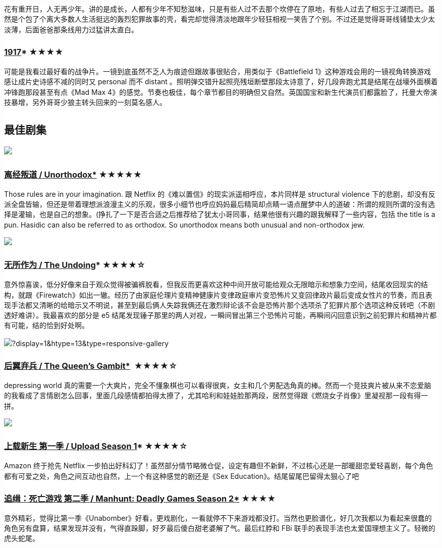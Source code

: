 花有重开日，人无再少年。讲的是成长，人都有少年不知愁滋味，只是有些人过不去那个坎停在了原地，有些人过去了相忘于江湖而已。虽然是个包了个离大多数人生活挺远的轰烈犯罪故事的壳，看完却觉得清淡地跟年少轻狂相视一笑告了个别。不过还是觉得哥哥线铺垫太少太淡薄，后面爸爸那条线用力过猛讲太直白。

### [1917](https://movie.douban.com/subject/30252495/)* ★★★★

可能是我看过最好看的战争片。一镜到底虽然不乏人为痕迹但跟故事很贴合，用类似于《Battlefield 1》这种游戏会用的一镜视角转换游戏感让成片史诗感不减的同时又 personal 而不 distant 。照明弹交错升起照亮残垣断壁那段太诗意了，好几段奔跑尤其是结尾在战壕外面横着冲锋跑那段甚至有点《Mad Max 4》的感觉。节奏也极佳，每个章节都目的明确但又自然。英国国宝和新生代演员们都露脸了，托曼大帝演技暴增，另外哥哥少狼主转头回来的一刻莫名感人。

## 最佳剧集

![](https://technoinfoplus.com/wp-content/uploads/2020/04/unorthodox400b.png)

### [离经叛道 / Unorthodox*](https://movie.douban.com/subject/33418679/) ★★★★★

Those rules are in your imagination. 跟 Netflix 的《难以置信》的现实派遥相呼应，本片同样是 structural violence 下的悲剧，却没有反派全盘皆输，但还是带着理想派浪漫主义的乐观，很多小细节也呼应妈妈最后精简却点睛一语点醒梦中人的道破：所谓的规则所谓的没有选择是灌输，也是自己的想象。(挣扎了一下是否合适之后推荐给了犹太小哥同事，结果他很有兴趣的跟我解释了一些内容，包括 the title is a pun. Hasidic can also be referred to as orthodox. So unorthodox means both unusual and non-orthodox jew.

![](https://img.rasset.ie/0015876b-1600.jpg)

### [无所作为 / The Undoing](https://movie.douban.com/subject/30167662/)* ★★★★☆

意外惊喜诶，低分好像来自于观众觉得被骗裤脱看，但我反而更喜欢这种中间开放可能给观众无限暗示和想象力空间，结尾收回现实的结构，就跟《Firewatch》如出一辙。经历了由家庭伦理片变精神健康片变律政庭审片变恐怖片又变回律政片最后变成女性片的节奏，而且表现手法都又清晰的给暗示又不明说，甚至到最后俩人失踪我俩还在激烈辩论该不会是恐怖片那个选项杀了犯罪片那个选项这种反转吧（不剧透好难讲）。我最喜欢的部分是 e5 结尾发现锤子那里的两人对视，一瞬间冒出第三个恐怖片可能，再瞬间闪回意识到之前犯罪片和精神片都有可能，结的恰到好处啊。

![](https://www.heraldscotland.com/resources/images/12015999.png)?display=1&htype=13&type=responsive-gallery

### [后翼弃兵 / The Queen’s Gambit*](https://movie.douban.com/subject/32579283/)  ★★★★☆

depressing world 真的需要一个大爽片，完全不懂象棋也可以看得很爽，女主和几个男配选角真的棒。然而一个竞技爽片被从来不恋爱脑的我看成了言情剧怎么回事，里面几段感情都拍得太撩了，尤其哈利和娃娃脸那两段，居然觉得跟《燃烧女子肖像》里凝视那一段有得一拼。

![](https://image.tmdb.org/t/p/original/6ZOrnmj7Hs9eaWBFazF6g6N8knP.jpg)

### [上载新生 第一季 / Upload Season 1](https://movie.douban.com/subject/27622782/)* ★★★★☆

Amazon 终于抢先 Netflix 一步拍出好科幻了！虽然部分情节略微仓促，设定有趣但不新鲜，不过核心还是一部暖甜恋爱轻喜剧，每个角色都有可爱之处，角色之间互动也自然，上一个有这种感觉的剧还是《Sex Education》。结尾留尾巴留得太狠心了吧

### [追缉：死亡游戏 第二季 / Manhunt: Deadly Games Season 2*](https://movie.douban.com/subject/30279868/) ★★★★

意外精彩，觉得比第一季《Unabomber》好看，更戏剧化，一看就停不下来游戏都没打。当然也更脸谱化，好几次我都以为看起来很蠢的角色另有盘算，结果发现并没有，气得直跺脚，好歹最后傻白甜老婆解了气。最后红脖和 FBi 联手的表现手法也太爱国理想主义了。轻微的虎头蛇尾。
